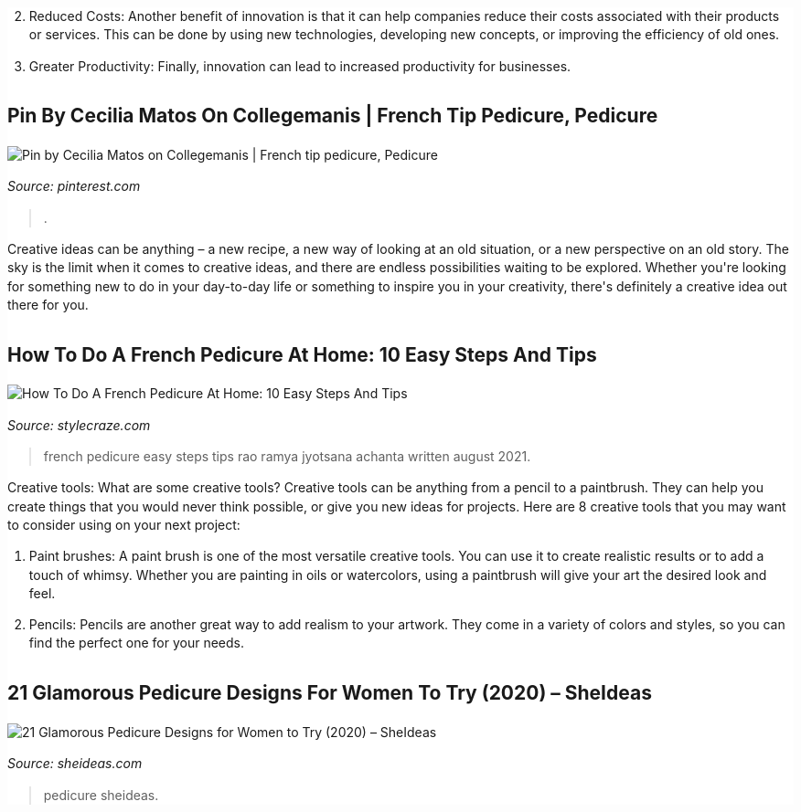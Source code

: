 2. Reduced Costs: Another benefit of innovation is that it can help companies reduce their costs associated with their products or services. This can be done by using new technologies, developing new concepts, or improving the efficiency of old ones.

3. Greater Productivity: Finally, innovation can lead to increased productivity for businesses.

    
## Pin By Cecilia Matos On Collegemanis | French Tip Pedicure, Pedicure

<img loading=lazy src="https://i.pinimg.com/originals/df/e7/cf/dfe7cfd98c52306d447c89181b3b6851.jpg" onerror="this.onerror=null;this.src='https://tse4.mm.bing.net/th?id=OIP.KVtJwK7B1ORw83OUj5dvXQHaJ4&amp;pid=15.1';" alt="Pin by Cecilia Matos on Collegemanis | French tip pedicure, Pedicure">

_Source: pinterest.com_

>. 

	

Creative ideas can be anything – a new recipe, a new way of looking at an old situation, or a new perspective on an old story. The sky is the limit when it comes to creative ideas, and there are endless possibilities waiting to be explored. Whether you're looking for something new to do in your day-to-day life or something to inspire you in your creativity, there's definitely a creative idea out there for you.

    
## How To Do A French Pedicure At Home: 10 Easy Steps And Tips

<img loading=lazy src="https://cdn2.stylecraze.com/wp-content/uploads/2014/07/How-To-Do-A-French-Pedicure-At-Home-10-Easy-Steps-And-Tips.jpg" onerror="this.onerror=null;this.src='https://tse1.mm.bing.net/th?id=OIP.Otwkd3qr9e0-e7DEFbSK8AHaIV&amp;pid=15.1';" alt="How To Do A French Pedicure At Home: 10 Easy Steps And Tips">

_Source: stylecraze.com_

>french pedicure easy steps tips rao ramya jyotsana achanta written august 2021. 

	

Creative tools: What are some creative tools?
Creative tools can be anything from a pencil to a paintbrush. They can help you create things that you would never think possible, or give you new ideas for projects. Here are 8 creative tools that you may want to consider using on your next project:
1. Paint brushes: A paint brush is one of the most versatile creative tools. You can use it to create realistic results or to add a touch of whimsy. Whether you are painting in oils or watercolors, using a paintbrush will give your art the desired look and feel.

2. Pencils: Pencils are another great way to add realism to your artwork. They come in a variety of colors and styles, so you can find the perfect one for your needs.

    
## 21 Glamorous Pedicure Designs For Women To Try (2020) – SheIdeas

<img loading=lazy src="https://sheideas.com/wp-content/uploads/2018/12/pedicure-designs-12-585x585.jpg" onerror="this.onerror=null;this.src='https://tse1.mm.bing.net/th?id=OIP.lBAoX2Ey74pZptTWk-p0-gHaHa&amp;pid=15.1';" alt="21 Glamorous Pedicure Designs for Women to Try (2020) – SheIdeas">

_Source: sheideas.com_

>pedicure sheideas. 

